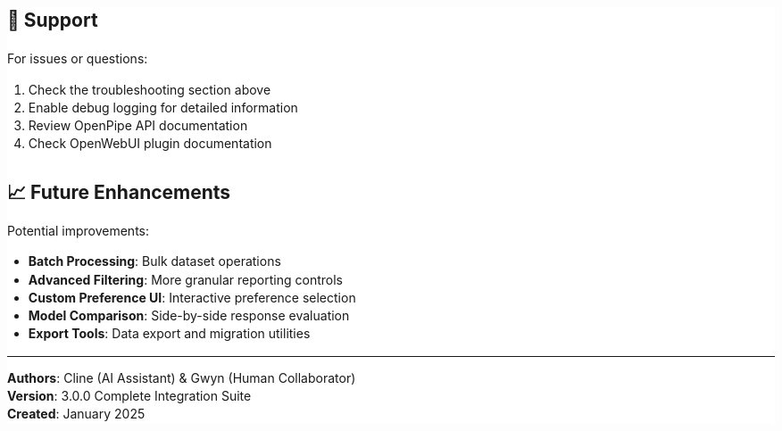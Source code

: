 ## 🤝 Support

For issues or questions:
1. Check the troubleshooting section above
2. Enable debug logging for detailed information
3. Review OpenPipe API documentation
4. Check OpenWebUI plugin documentation

## 📈 Future Enhancements

Potential improvements:
- **Batch Processing**: Bulk dataset operations
- **Advanced Filtering**: More granular reporting controls
- **Custom Preference UI**: Interactive preference selection
- **Model Comparison**: Side-by-side response evaluation
- **Export Tools**: Data export and migration utilities

---

**Authors**: Cline (AI Assistant) & Gwyn (Human Collaborator)  
**Version**: 3.0.0 Complete Integration Suite  
**Created**: January 2025
